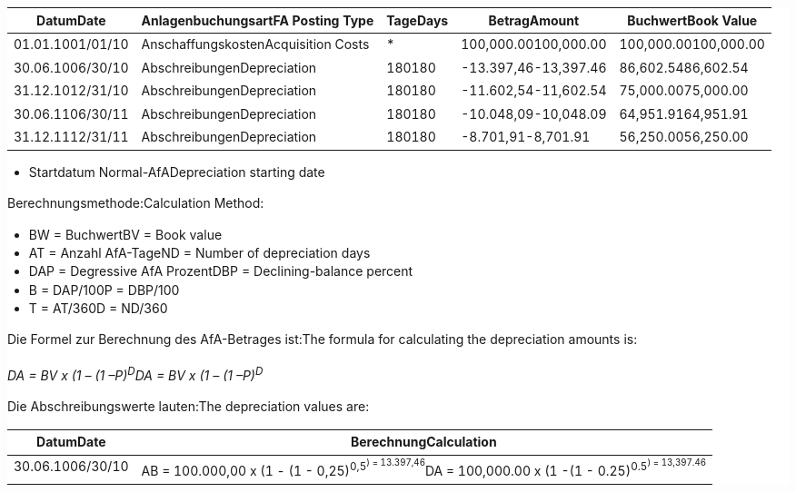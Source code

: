 | <span data-ttu-id="5a6eb-268">Datum</span><span class="sxs-lookup"><span data-stu-id="5a6eb-268">Date</span></span> | <span data-ttu-id="5a6eb-269">Anlagenbuchungsart</span><span class="sxs-lookup"><span data-stu-id="5a6eb-269">FA Posting Type</span></span> | <span data-ttu-id="5a6eb-270">Tage</span><span class="sxs-lookup"><span data-stu-id="5a6eb-270">Days</span></span> | <span data-ttu-id="5a6eb-271">Betrag</span><span class="sxs-lookup"><span data-stu-id="5a6eb-271">Amount</span></span> | <span data-ttu-id="5a6eb-272">Buchwert</span><span class="sxs-lookup"><span data-stu-id="5a6eb-272">Book Value</span></span> |
| --- | --- | --- | --- | --- |
| <span data-ttu-id="5a6eb-273">01.01.10</span><span class="sxs-lookup"><span data-stu-id="5a6eb-273">01/01/10</span></span> |<span data-ttu-id="5a6eb-274">Anschaffungskosten</span><span class="sxs-lookup"><span data-stu-id="5a6eb-274">Acquisition Costs</span></span> |* |<span data-ttu-id="5a6eb-275">100,000.00</span><span class="sxs-lookup"><span data-stu-id="5a6eb-275">100,000.00</span></span> |<span data-ttu-id="5a6eb-276">100,000.00</span><span class="sxs-lookup"><span data-stu-id="5a6eb-276">100,000.00</span></span> |
| <span data-ttu-id="5a6eb-277">30.06.10</span><span class="sxs-lookup"><span data-stu-id="5a6eb-277">06/30/10</span></span> |<span data-ttu-id="5a6eb-278">Abschreibungen</span><span class="sxs-lookup"><span data-stu-id="5a6eb-278">Depreciation</span></span> |<span data-ttu-id="5a6eb-279">180</span><span class="sxs-lookup"><span data-stu-id="5a6eb-279">180</span></span> |<span data-ttu-id="5a6eb-280">-13.397,46</span><span class="sxs-lookup"><span data-stu-id="5a6eb-280">-13,397.46</span></span> |<span data-ttu-id="5a6eb-281">86,602.54</span><span class="sxs-lookup"><span data-stu-id="5a6eb-281">86,602.54</span></span> |
| <span data-ttu-id="5a6eb-282">31.12.10</span><span class="sxs-lookup"><span data-stu-id="5a6eb-282">12/31/10</span></span> |<span data-ttu-id="5a6eb-283">Abschreibungen</span><span class="sxs-lookup"><span data-stu-id="5a6eb-283">Depreciation</span></span> |<span data-ttu-id="5a6eb-284">180</span><span class="sxs-lookup"><span data-stu-id="5a6eb-284">180</span></span> |<span data-ttu-id="5a6eb-285">-11.602,54</span><span class="sxs-lookup"><span data-stu-id="5a6eb-285">-11,602.54</span></span> |<span data-ttu-id="5a6eb-286">75,000.00</span><span class="sxs-lookup"><span data-stu-id="5a6eb-286">75,000.00</span></span> |
| <span data-ttu-id="5a6eb-287">30.06.11</span><span class="sxs-lookup"><span data-stu-id="5a6eb-287">06/30/11</span></span> |<span data-ttu-id="5a6eb-288">Abschreibungen</span><span class="sxs-lookup"><span data-stu-id="5a6eb-288">Depreciation</span></span> |<span data-ttu-id="5a6eb-289">180</span><span class="sxs-lookup"><span data-stu-id="5a6eb-289">180</span></span> |<span data-ttu-id="5a6eb-290">-10.048,09</span><span class="sxs-lookup"><span data-stu-id="5a6eb-290">-10,048.09</span></span> |<span data-ttu-id="5a6eb-291">64,951.91</span><span class="sxs-lookup"><span data-stu-id="5a6eb-291">64,951.91</span></span> |
| <span data-ttu-id="5a6eb-292">31.12.11</span><span class="sxs-lookup"><span data-stu-id="5a6eb-292">12/31/11</span></span> |<span data-ttu-id="5a6eb-293">Abschreibungen</span><span class="sxs-lookup"><span data-stu-id="5a6eb-293">Depreciation</span></span> |<span data-ttu-id="5a6eb-294">180</span><span class="sxs-lookup"><span data-stu-id="5a6eb-294">180</span></span> |<span data-ttu-id="5a6eb-295">-8.701,91</span><span class="sxs-lookup"><span data-stu-id="5a6eb-295">-8,701.91</span></span> |<span data-ttu-id="5a6eb-296">56,250.00</span><span class="sxs-lookup"><span data-stu-id="5a6eb-296">56,250.00</span></span> |

* <span data-ttu-id="5a6eb-297">Startdatum Normal-AfA</span><span class="sxs-lookup"><span data-stu-id="5a6eb-297">Depreciation starting date</span></span>  

<span data-ttu-id="5a6eb-298">Berechnungsmethode:</span><span class="sxs-lookup"><span data-stu-id="5a6eb-298">Calculation Method:</span></span>  

* <span data-ttu-id="5a6eb-299">BW = Buchwert</span><span class="sxs-lookup"><span data-stu-id="5a6eb-299">BV = Book value</span></span>  
* <span data-ttu-id="5a6eb-300">AT = Anzahl AfA-Tage</span><span class="sxs-lookup"><span data-stu-id="5a6eb-300">ND = Number of depreciation days</span></span>  
* <span data-ttu-id="5a6eb-301">DAP = Degressive AfA Prozent</span><span class="sxs-lookup"><span data-stu-id="5a6eb-301">DBP = Declining-balance percent</span></span>  
* <span data-ttu-id="5a6eb-302">B = DAP/100</span><span class="sxs-lookup"><span data-stu-id="5a6eb-302">P = DBP/100</span></span>  
* <span data-ttu-id="5a6eb-303">T = AT/360</span><span class="sxs-lookup"><span data-stu-id="5a6eb-303">D = ND/360</span></span>  

<span data-ttu-id="5a6eb-304">Die Formel zur Berechnung des AfA-Betrages ist:</span><span class="sxs-lookup"><span data-stu-id="5a6eb-304">The formula for calculating the depreciation amounts is:</span></span>  

<span data-ttu-id="5a6eb-305">*DA = BV x (1 – (1 –P)<sup>D<sup>*</span><span class="sxs-lookup"><span data-stu-id="5a6eb-305">*DA = BV x (1 – (1 –P)<sup>D<sup>*</span></span>  

<span data-ttu-id="5a6eb-306">Die Abschreibungswerte lauten:</span><span class="sxs-lookup"><span data-stu-id="5a6eb-306">The depreciation values are:</span></span>  

| <span data-ttu-id="5a6eb-307">Datum</span><span class="sxs-lookup"><span data-stu-id="5a6eb-307">Date</span></span> | <span data-ttu-id="5a6eb-308">Berechnung</span><span class="sxs-lookup"><span data-stu-id="5a6eb-308">Calculation</span></span> |
| --- | --- |
| <span data-ttu-id="5a6eb-309">30.06.10</span><span class="sxs-lookup"><span data-stu-id="5a6eb-309">06/30/10</span></span> |<span data-ttu-id="5a6eb-310">AB = 100.000,00 x (1 - (1 - 0,25)<sup>0,5<sup>) = 13.397,46</span><span class="sxs-lookup"><span data-stu-id="5a6eb-310">DA = 100,000.00 x (1 -(1 - 0.25)<sup>0.5<sup>) = 13,397.46</span></span> |